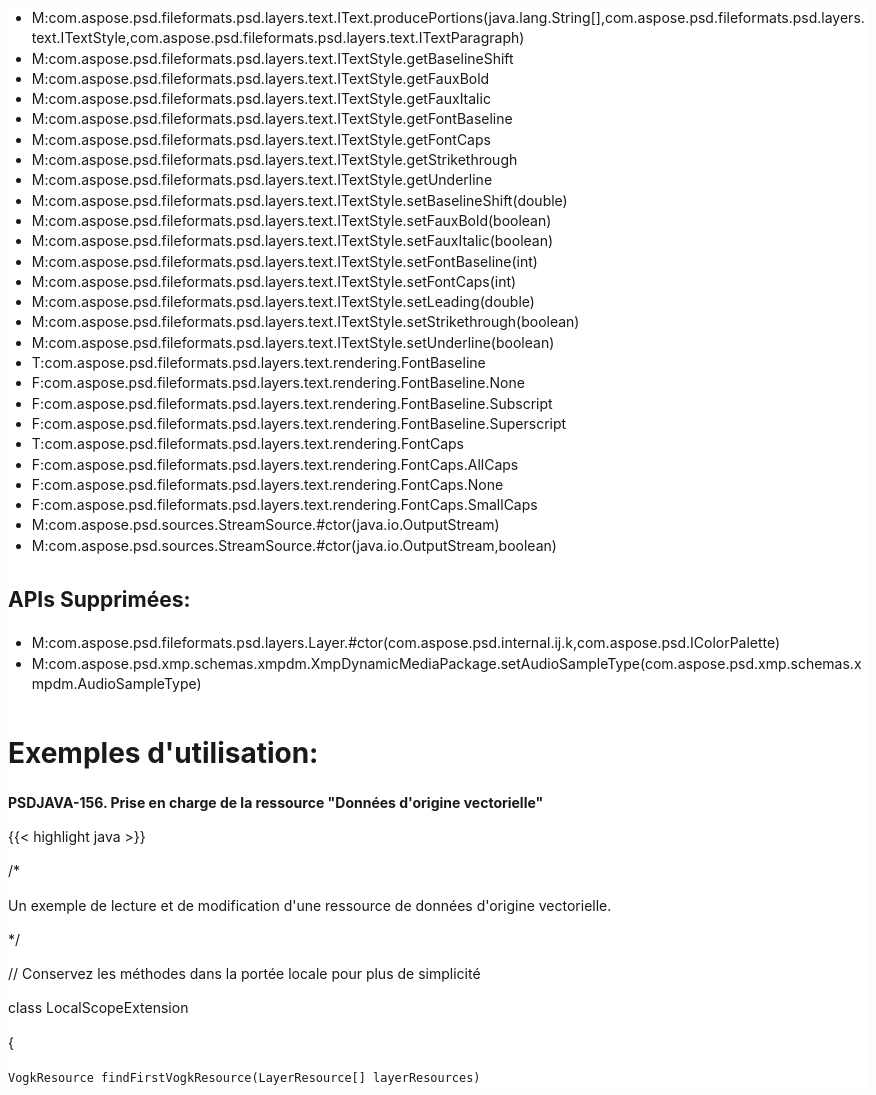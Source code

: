 - M:com.aspose.psd.fileformats.psd.layers.text.IText.producePortions(java.lang.String[],com.aspose.psd.fileformats.psd.layers.text.ITextStyle,com.aspose.psd.fileformats.psd.layers.text.ITextParagraph)
- M:com.aspose.psd.fileformats.psd.layers.text.ITextStyle.getBaselineShift
- M:com.aspose.psd.fileformats.psd.layers.text.ITextStyle.getFauxBold
- M:com.aspose.psd.fileformats.psd.layers.text.ITextStyle.getFauxItalic
- M:com.aspose.psd.fileformats.psd.layers.text.ITextStyle.getFontBaseline
- M:com.aspose.psd.fileformats.psd.layers.text.ITextStyle.getFontCaps
- M:com.aspose.psd.fileformats.psd.layers.text.ITextStyle.getStrikethrough
- M:com.aspose.psd.fileformats.psd.layers.text.ITextStyle.getUnderline
- M:com.aspose.psd.fileformats.psd.layers.text.ITextStyle.setBaselineShift(double)
- M:com.aspose.psd.fileformats.psd.layers.text.ITextStyle.setFauxBold(boolean)
- M:com.aspose.psd.fileformats.psd.layers.text.ITextStyle.setFauxItalic(boolean)
- M:com.aspose.psd.fileformats.psd.layers.text.ITextStyle.setFontBaseline(int)
- M:com.aspose.psd.fileformats.psd.layers.text.ITextStyle.setFontCaps(int)
- M:com.aspose.psd.fileformats.psd.layers.text.ITextStyle.setLeading(double)
- M:com.aspose.psd.fileformats.psd.layers.text.ITextStyle.setStrikethrough(boolean)
- M:com.aspose.psd.fileformats.psd.layers.text.ITextStyle.setUnderline(boolean)
- T:com.aspose.psd.fileformats.psd.layers.text.rendering.FontBaseline
- F:com.aspose.psd.fileformats.psd.layers.text.rendering.FontBaseline.None
- F:com.aspose.psd.fileformats.psd.layers.text.rendering.FontBaseline.Subscript
- F:com.aspose.psd.fileformats.psd.layers.text.rendering.FontBaseline.Superscript
- T:com.aspose.psd.fileformats.psd.layers.text.rendering.FontCaps
- F:com.aspose.psd.fileformats.psd.layers.text.rendering.FontCaps.AllCaps
- F:com.aspose.psd.fileformats.psd.layers.text.rendering.FontCaps.None
- F:com.aspose.psd.fileformats.psd.layers.text.rendering.FontCaps.SmallCaps
- M:com.aspose.psd.sources.StreamSource.#ctor(java.io.OutputStream)
- M:com.aspose.psd.sources.StreamSource.#ctor(java.io.OutputStream,boolean)
## **APIs Supprimées:**
- M:com.aspose.psd.fileformats.psd.layers.Layer.#ctor(com.aspose.psd.internal.ij.k,com.aspose.psd.IColorPalette)
- M:com.aspose.psd.xmp.schemas.xmpdm.XmpDynamicMediaPackage.setAudioSampleType(com.aspose.psd.xmp.schemas.xmpdm.AudioSampleType)
# **Exemples d'utilisation:**

**PSDJAVA-156. Prise en charge de la ressource "Données d'origine vectorielle"**

{{< highlight java >}}

 /*

Un exemple de lecture et de modification d'une ressource de données d'origine vectorielle.

*/

// Conservez les méthodes dans la portée locale pour plus de simplicité

class LocalScopeExtension

{

    VogkResource findFirstVogkResource(LayerResource[] layerResources)
